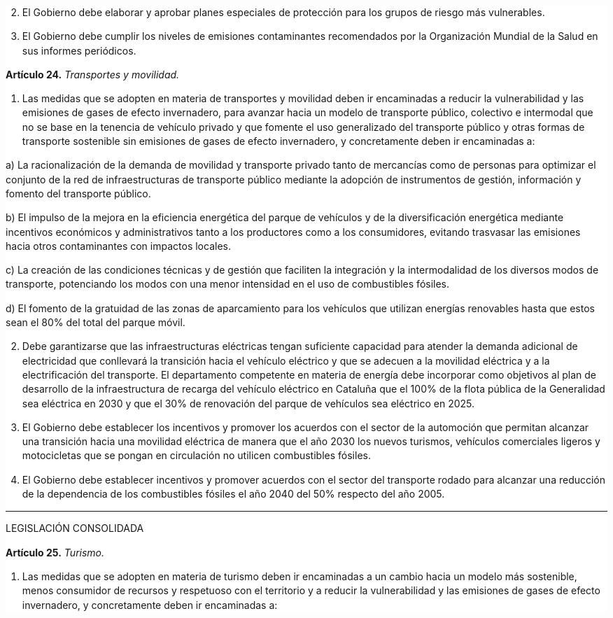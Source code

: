 2. El Gobierno debe elaborar y aprobar planes especiales de protección para los grupos
de riesgo más vulnerables.

3. El Gobierno debe cumplir los niveles de emisiones contaminantes recomendados por
la Organización Mundial de la Salud en sus informes periódicos.

**Artículo 24.** _Transportes y movilidad._

1. Las medidas que se adopten en materia de transportes y movilidad deben ir
encaminadas a reducir la vulnerabilidad y las emisiones de gases de efecto invernadero,
para avanzar hacia un modelo de transporte público, colectivo e intermodal que no se base
en la tenencia de vehículo privado y que fomente el uso generalizado del transporte público y
otras formas de transporte sostenible sin emisiones de gases de efecto invernadero, y
concretamente deben ir encaminadas a:

a) La racionalización de la demanda de movilidad y transporte privado tanto de
mercancías como de personas para optimizar el conjunto de la red de infraestructuras de
transporte público mediante la adopción de instrumentos de gestión, información y fomento
del transporte público.

b) El impulso de la mejora en la eficiencia energética del parque de vehículos y de la
diversificación energética mediante incentivos económicos y administrativos tanto a los
productores como a los consumidores, evitando trasvasar las emisiones hacia otros
contaminantes con impactos locales.

c) La creación de las condiciones técnicas y de gestión que faciliten la integración y la
intermodalidad de los diversos modos de transporte, potenciando los modos con una menor
intensidad en el uso de combustibles fósiles.

d) El fomento de la gratuidad de las zonas de aparcamiento para los vehículos que
utilizan energías renovables hasta que estos sean el 80% del total del parque móvil.

2. Debe garantizarse que las infraestructuras eléctricas tengan suficiente capacidad para
atender la demanda adicional de electricidad que conllevará la transición hacia el vehículo
eléctrico y que se adecuen a la movilidad eléctrica y a la electrificación del transporte. El
departamento competente en materia de energía debe incorporar como objetivos al plan de
desarrollo de la infraestructura de recarga del vehículo eléctrico en Cataluña que el 100% de
la flota pública de la Generalidad sea eléctrica en 2030 y que el 30% de renovación del
parque de vehículos sea eléctrico en 2025.

3. El Gobierno debe establecer los incentivos y promover los acuerdos con el sector de
la automoción que permitan alcanzar una transición hacia una movilidad eléctrica de manera
que el año 2030 los nuevos turismos, vehículos comerciales ligeros y motocicletas que se
pongan en circulación no utilicen combustibles fósiles.

4. El Gobierno debe establecer incentivos y promover acuerdos con el sector del
transporte rodado para alcanzar una reducción de la dependencia de los combustibles
fósiles el año 2040 del 50% respecto del año 2005.


-----

LEGISLACIÓN CONSOLIDADA

**Artículo 25.** _Turismo._

1. Las medidas que se adopten en materia de turismo deben ir encaminadas a un
cambio hacia un modelo más sostenible, menos consumidor de recursos y respetuoso con el
territorio y a reducir la vulnerabilidad y las emisiones de gases de efecto invernadero, y
concretamente deben ir encaminadas a:
